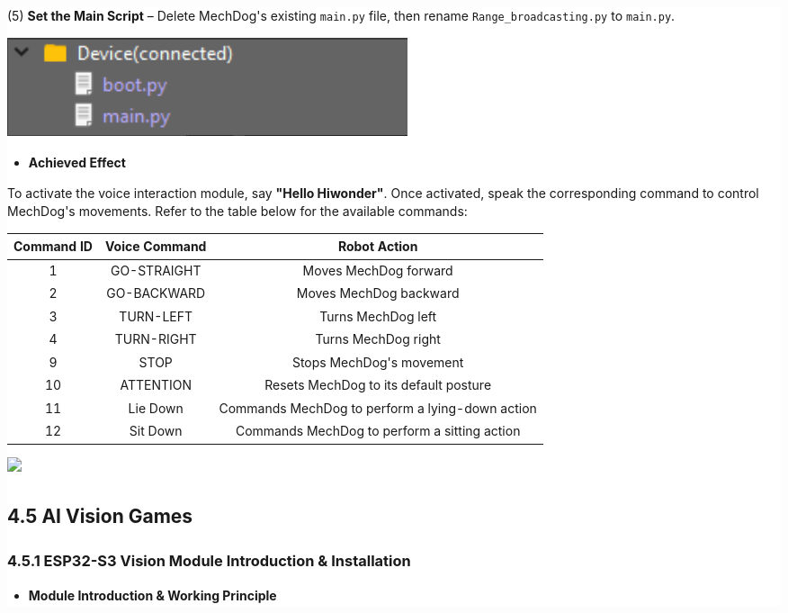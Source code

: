 (5) **Set the Main Script** – Delete MechDog's existing `main.py` file, then rename `Range_broadcasting.py` to `main.py`.

<img class="common_img" src="../_static/media/chapter_4/section_4/05/image17.png" />

* **Achieved Effect**

To activate the voice interaction module, say **"Hello Hiwonder"**. Once activated, speak the corresponding command to control MechDog's movements. Refer to the table below for the available commands:

| **Command ID** | **Voice Command** |                **Robot Action**                 |
| :------------: | :---------------: | :---------------------------------------------: |
|       1        |    GO-STRAIGHT    |              Moves MechDog forward              |
|       2        |    GO-BACKWARD    |             Moves MechDog backward              |
|       3        |     TURN-LEFT     |               Turns MechDog left                |
|       4        |    TURN-RIGHT     |               Turns MechDog right               |
|       9        |       STOP        |            Stops MechDog's movement             |
|       10       |     ATTENTION     |      Resets MechDog to its default posture      |
|       11       |     Lie Down      | Commands MechDog to perform a lying-down action |
|       12       |     Sit Down      |  Commands MechDog to perform a sitting action   |

<img class="common_img" src="../_static/media/chapter_3/section_4/05/media/1.gif" />

## 4.5 AI Vision Games

### 4.5.1 ESP32-S3 Vision Module Introduction & Installation

* **Module Introduction & Working Principle**

